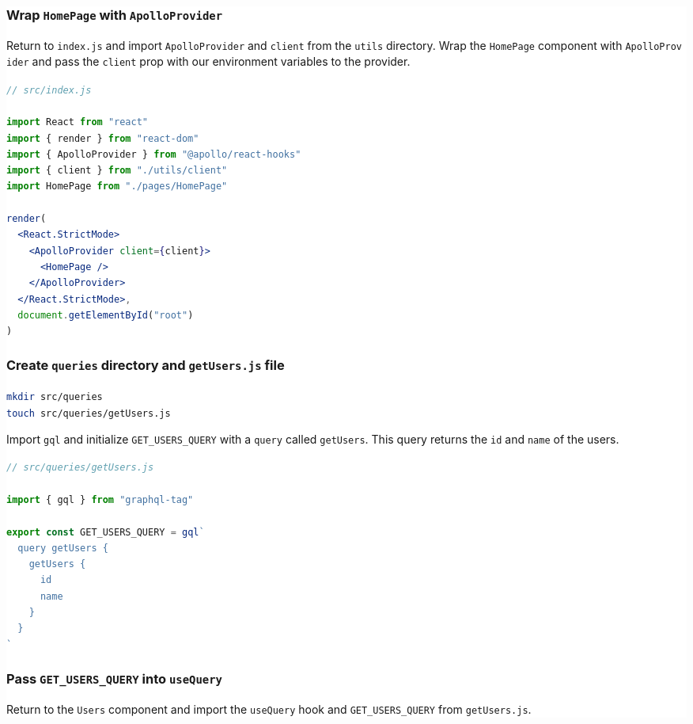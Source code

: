 ### Wrap `HomePage` with `ApolloProvider`

Return to `index.js` and import `ApolloProvider` and `client` from the `utils` directory. Wrap the `HomePage` component with `ApolloProvider` and pass the `client` prop with our environment variables to the provider.

```jsx
// src/index.js

import React from "react"
import { render } from "react-dom"
import { ApolloProvider } from "@apollo/react-hooks"
import { client } from "./utils/client"
import HomePage from "./pages/HomePage"

render(
  <React.StrictMode>
    <ApolloProvider client={client}>
      <HomePage />
    </ApolloProvider>
  </React.StrictMode>,
  document.getElementById("root")
)
```

### Create `queries` directory and `getUsers.js` file

```bash
mkdir src/queries
touch src/queries/getUsers.js
```

Import `gql` and initialize `GET_USERS_QUERY` with a `query` called `getUsers`. This query returns the `id` and `name` of the users.

```jsx
// src/queries/getUsers.js

import { gql } from "graphql-tag"

export const GET_USERS_QUERY = gql`
  query getUsers {
    getUsers {
      id
      name
    }
  }
`
```

### Pass `GET_USERS_QUERY` into `useQuery`

Return to the `Users` component and import the `useQuery` hook and `GET_USERS_QUERY` from `getUsers.js`.
